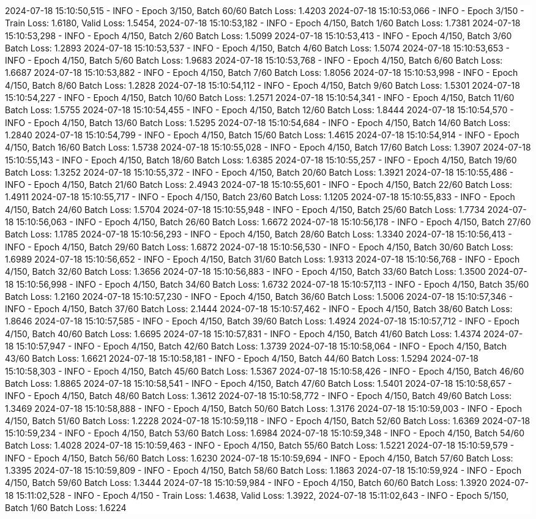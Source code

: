 2024-07-18 15:10:50,515 - INFO - Epoch 3/150, Batch 60/60 Batch Loss: 1.4203
2024-07-18 15:10:53,066 - INFO - Epoch 3/150 - Train Loss: 1.6180, Valid Loss: 1.5454, 
2024-07-18 15:10:53,182 - INFO - Epoch 4/150, Batch 1/60 Batch Loss: 1.7381
2024-07-18 15:10:53,298 - INFO - Epoch 4/150, Batch 2/60 Batch Loss: 1.5099
2024-07-18 15:10:53,413 - INFO - Epoch 4/150, Batch 3/60 Batch Loss: 1.2893
2024-07-18 15:10:53,537 - INFO - Epoch 4/150, Batch 4/60 Batch Loss: 1.5074
2024-07-18 15:10:53,653 - INFO - Epoch 4/150, Batch 5/60 Batch Loss: 1.9683
2024-07-18 15:10:53,768 - INFO - Epoch 4/150, Batch 6/60 Batch Loss: 1.6687
2024-07-18 15:10:53,882 - INFO - Epoch 4/150, Batch 7/60 Batch Loss: 1.8056
2024-07-18 15:10:53,998 - INFO - Epoch 4/150, Batch 8/60 Batch Loss: 1.2828
2024-07-18 15:10:54,112 - INFO - Epoch 4/150, Batch 9/60 Batch Loss: 1.5301
2024-07-18 15:10:54,227 - INFO - Epoch 4/150, Batch 10/60 Batch Loss: 1.2571
2024-07-18 15:10:54,341 - INFO - Epoch 4/150, Batch 11/60 Batch Loss: 1.5755
2024-07-18 15:10:54,455 - INFO - Epoch 4/150, Batch 12/60 Batch Loss: 1.8444
2024-07-18 15:10:54,570 - INFO - Epoch 4/150, Batch 13/60 Batch Loss: 1.5295
2024-07-18 15:10:54,684 - INFO - Epoch 4/150, Batch 14/60 Batch Loss: 1.2840
2024-07-18 15:10:54,799 - INFO - Epoch 4/150, Batch 15/60 Batch Loss: 1.4615
2024-07-18 15:10:54,914 - INFO - Epoch 4/150, Batch 16/60 Batch Loss: 1.5738
2024-07-18 15:10:55,028 - INFO - Epoch 4/150, Batch 17/60 Batch Loss: 1.3907
2024-07-18 15:10:55,143 - INFO - Epoch 4/150, Batch 18/60 Batch Loss: 1.6385
2024-07-18 15:10:55,257 - INFO - Epoch 4/150, Batch 19/60 Batch Loss: 1.3252
2024-07-18 15:10:55,372 - INFO - Epoch 4/150, Batch 20/60 Batch Loss: 1.3921
2024-07-18 15:10:55,486 - INFO - Epoch 4/150, Batch 21/60 Batch Loss: 2.4943
2024-07-18 15:10:55,601 - INFO - Epoch 4/150, Batch 22/60 Batch Loss: 1.4911
2024-07-18 15:10:55,717 - INFO - Epoch 4/150, Batch 23/60 Batch Loss: 1.1205
2024-07-18 15:10:55,833 - INFO - Epoch 4/150, Batch 24/60 Batch Loss: 1.5704
2024-07-18 15:10:55,948 - INFO - Epoch 4/150, Batch 25/60 Batch Loss: 1.7734
2024-07-18 15:10:56,063 - INFO - Epoch 4/150, Batch 26/60 Batch Loss: 1.6672
2024-07-18 15:10:56,178 - INFO - Epoch 4/150, Batch 27/60 Batch Loss: 1.1785
2024-07-18 15:10:56,293 - INFO - Epoch 4/150, Batch 28/60 Batch Loss: 1.3340
2024-07-18 15:10:56,413 - INFO - Epoch 4/150, Batch 29/60 Batch Loss: 1.6872
2024-07-18 15:10:56,530 - INFO - Epoch 4/150, Batch 30/60 Batch Loss: 1.6989
2024-07-18 15:10:56,652 - INFO - Epoch 4/150, Batch 31/60 Batch Loss: 1.9313
2024-07-18 15:10:56,768 - INFO - Epoch 4/150, Batch 32/60 Batch Loss: 1.3656
2024-07-18 15:10:56,883 - INFO - Epoch 4/150, Batch 33/60 Batch Loss: 1.3500
2024-07-18 15:10:56,998 - INFO - Epoch 4/150, Batch 34/60 Batch Loss: 1.6732
2024-07-18 15:10:57,113 - INFO - Epoch 4/150, Batch 35/60 Batch Loss: 1.2160
2024-07-18 15:10:57,230 - INFO - Epoch 4/150, Batch 36/60 Batch Loss: 1.5006
2024-07-18 15:10:57,346 - INFO - Epoch 4/150, Batch 37/60 Batch Loss: 2.1444
2024-07-18 15:10:57,462 - INFO - Epoch 4/150, Batch 38/60 Batch Loss: 1.8646
2024-07-18 15:10:57,585 - INFO - Epoch 4/150, Batch 39/60 Batch Loss: 1.4924
2024-07-18 15:10:57,712 - INFO - Epoch 4/150, Batch 40/60 Batch Loss: 1.6695
2024-07-18 15:10:57,831 - INFO - Epoch 4/150, Batch 41/60 Batch Loss: 1.4374
2024-07-18 15:10:57,947 - INFO - Epoch 4/150, Batch 42/60 Batch Loss: 1.3739
2024-07-18 15:10:58,064 - INFO - Epoch 4/150, Batch 43/60 Batch Loss: 1.6621
2024-07-18 15:10:58,181 - INFO - Epoch 4/150, Batch 44/60 Batch Loss: 1.5294
2024-07-18 15:10:58,303 - INFO - Epoch 4/150, Batch 45/60 Batch Loss: 1.5367
2024-07-18 15:10:58,426 - INFO - Epoch 4/150, Batch 46/60 Batch Loss: 1.8865
2024-07-18 15:10:58,541 - INFO - Epoch 4/150, Batch 47/60 Batch Loss: 1.5401
2024-07-18 15:10:58,657 - INFO - Epoch 4/150, Batch 48/60 Batch Loss: 1.3612
2024-07-18 15:10:58,772 - INFO - Epoch 4/150, Batch 49/60 Batch Loss: 1.3469
2024-07-18 15:10:58,888 - INFO - Epoch 4/150, Batch 50/60 Batch Loss: 1.3176
2024-07-18 15:10:59,003 - INFO - Epoch 4/150, Batch 51/60 Batch Loss: 1.2228
2024-07-18 15:10:59,118 - INFO - Epoch 4/150, Batch 52/60 Batch Loss: 1.6369
2024-07-18 15:10:59,234 - INFO - Epoch 4/150, Batch 53/60 Batch Loss: 1.6984
2024-07-18 15:10:59,348 - INFO - Epoch 4/150, Batch 54/60 Batch Loss: 1.4028
2024-07-18 15:10:59,463 - INFO - Epoch 4/150, Batch 55/60 Batch Loss: 1.5221
2024-07-18 15:10:59,579 - INFO - Epoch 4/150, Batch 56/60 Batch Loss: 1.6230
2024-07-18 15:10:59,694 - INFO - Epoch 4/150, Batch 57/60 Batch Loss: 1.3395
2024-07-18 15:10:59,809 - INFO - Epoch 4/150, Batch 58/60 Batch Loss: 1.1863
2024-07-18 15:10:59,924 - INFO - Epoch 4/150, Batch 59/60 Batch Loss: 1.3444
2024-07-18 15:10:59,984 - INFO - Epoch 4/150, Batch 60/60 Batch Loss: 1.3920
2024-07-18 15:11:02,528 - INFO - Epoch 4/150 - Train Loss: 1.4638, Valid Loss: 1.3922, 
2024-07-18 15:11:02,643 - INFO - Epoch 5/150, Batch 1/60 Batch Loss: 1.6224